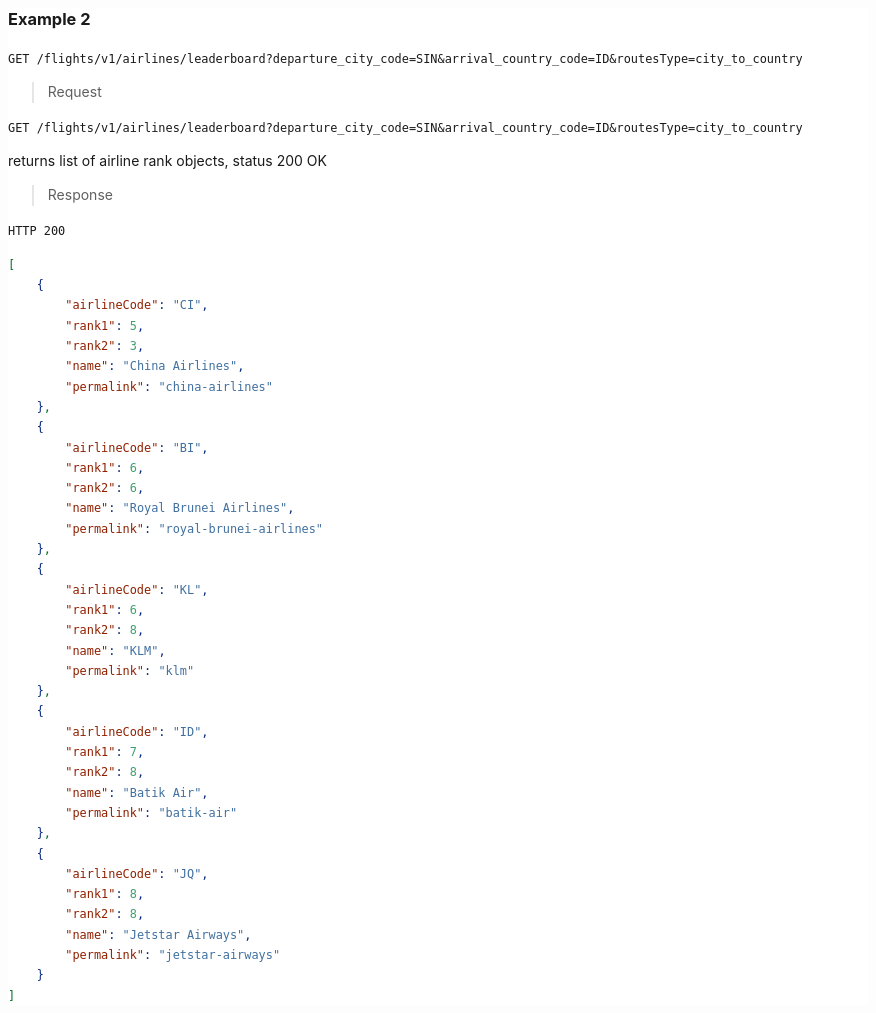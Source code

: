 ```json
```

### Example 2

`GET /flights/v1/airlines/leaderboard?departure_city_code=SIN&arrival_country_code=ID&routesType=city_to_country`

> Request

```http
GET /flights/v1/airlines/leaderboard?departure_city_code=SIN&arrival_country_code=ID&routesType=city_to_country
```

returns list of airline rank objects, status 200 OK

> Response

```http
HTTP 200
```

```json
[
    {
        "airlineCode": "CI",
        "rank1": 5,
        "rank2": 3,
        "name": "China Airlines",
        "permalink": "china-airlines"
    },
    {
        "airlineCode": "BI",
        "rank1": 6,
        "rank2": 6,
        "name": "Royal Brunei Airlines",
        "permalink": "royal-brunei-airlines"
    },
    {
        "airlineCode": "KL",
        "rank1": 6,
        "rank2": 8,
        "name": "KLM",
        "permalink": "klm"
    },
    {
        "airlineCode": "ID",
        "rank1": 7,
        "rank2": 8,
        "name": "Batik Air",
        "permalink": "batik-air"
    },
    {
        "airlineCode": "JQ",
        "rank1": 8,
        "rank2": 8,
        "name": "Jetstar Airways",
        "permalink": "jetstar-airways"
    }
]
```
